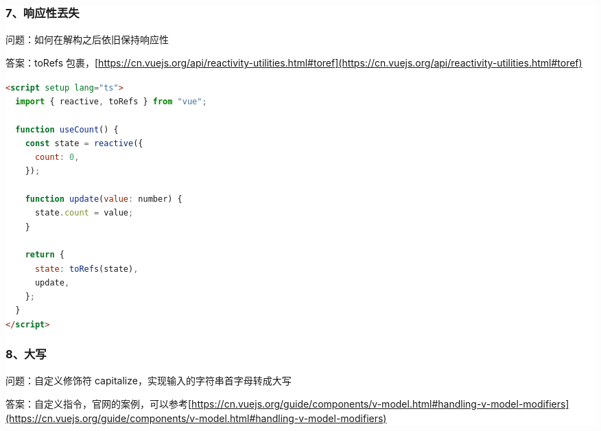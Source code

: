 ### 7、响应性丟失

问题：如何在解构之后依旧保持响应性

答案：toRefs 包裹，[https://cn.vuejs.org/api/reactivity-utilities.html#toref](https://cn.vuejs.org/api/reactivity-utilities.html#toref)

```html
<script setup lang="ts">
  import { reactive, toRefs } from "vue";

  function useCount() {
    const state = reactive({
      count: 0,
    });

    function update(value: number) {
      state.count = value;
    }

    return {
      state: toRefs(state),
      update,
    };
  }
</script>
```

### 8、大写

问题：自定义修饰符 capitalize，实现输入的字符串首字母转成大写

答案：自定义指令，官网的案例，可以参考[https://cn.vuejs.org/guide/components/v-model.html#handling-v-model-modifiers](https://cn.vuejs.org/guide/components/v-model.html#handling-v-model-modifiers)

```html

```
